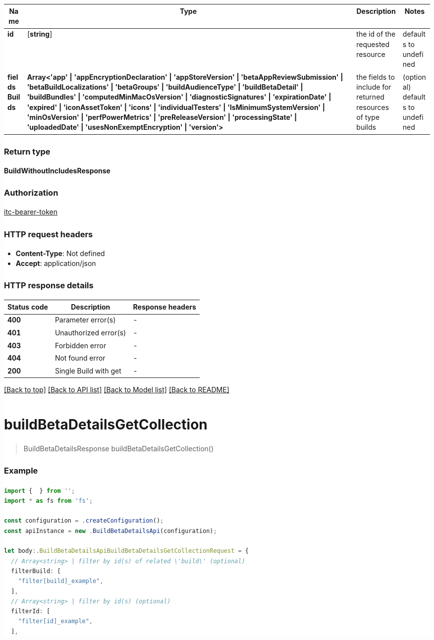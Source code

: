 Name | Type | Description  | Notes
------------- | ------------- | ------------- | -------------
 **id** | [**string**] | the id of the requested resource | defaults to undefined
 **fieldsBuilds** | **Array<&#39;app&#39; &#124; &#39;appEncryptionDeclaration&#39; &#124; &#39;appStoreVersion&#39; &#124; &#39;betaAppReviewSubmission&#39; &#124; &#39;betaBuildLocalizations&#39; &#124; &#39;betaGroups&#39; &#124; &#39;buildAudienceType&#39; &#124; &#39;buildBetaDetail&#39; &#124; &#39;buildBundles&#39; &#124; &#39;computedMinMacOsVersion&#39; &#124; &#39;diagnosticSignatures&#39; &#124; &#39;expirationDate&#39; &#124; &#39;expired&#39; &#124; &#39;iconAssetToken&#39; &#124; &#39;icons&#39; &#124; &#39;individualTesters&#39; &#124; &#39;lsMinimumSystemVersion&#39; &#124; &#39;minOsVersion&#39; &#124; &#39;perfPowerMetrics&#39; &#124; &#39;preReleaseVersion&#39; &#124; &#39;processingState&#39; &#124; &#39;uploadedDate&#39; &#124; &#39;usesNonExemptEncryption&#39; &#124; &#39;version&#39;>** | the fields to include for returned resources of type builds | (optional) defaults to undefined


### Return type

**BuildWithoutIncludesResponse**

### Authorization

[itc-bearer-token](README.md#itc-bearer-token)

### HTTP request headers

 - **Content-Type**: Not defined
 - **Accept**: application/json


### HTTP response details
| Status code | Description | Response headers |
|-------------|-------------|------------------|
**400** | Parameter error(s) |  -  |
**401** | Unauthorized error(s) |  -  |
**403** | Forbidden error |  -  |
**404** | Not found error |  -  |
**200** | Single Build with get |  -  |

[[Back to top]](#) [[Back to API list]](README.md#documentation-for-api-endpoints) [[Back to Model list]](README.md#documentation-for-models) [[Back to README]](README.md)

# **buildBetaDetailsGetCollection**
> BuildBetaDetailsResponse buildBetaDetailsGetCollection()


### Example


```typescript
import {  } from '';
import * as fs from 'fs';

const configuration = .createConfiguration();
const apiInstance = new .BuildBetaDetailsApi(configuration);

let body:.BuildBetaDetailsApiBuildBetaDetailsGetCollectionRequest = {
  // Array<string> | filter by id(s) of related \'build\' (optional)
  filterBuild: [
    "filter[build]_example",
  ],
  // Array<string> | filter by id(s) (optional)
  filterId: [
    "filter[id]_example",
  ],
```